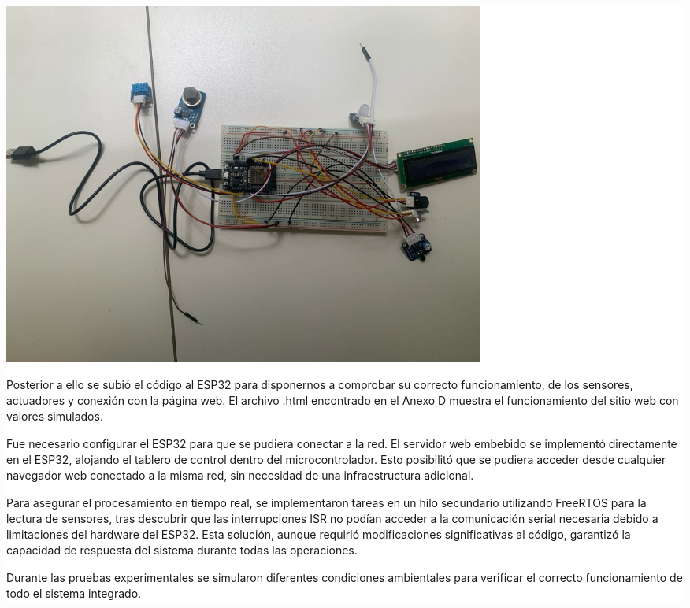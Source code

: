   <img src="Imagenes/Montaje.jpg" alt="Arquitectura planteada" style="width: 70%;">
</p>

Posterior a ello se subió el código al ESP32 para disponernos a comprobar su correcto funcionamiento, de los sensores, actuadores y conexión con la página web. El archivo .html encontrado en el [Anexo D](#anexo-d-sitio-web-simulado) muestra el funcionamiento del sitio web con valores simulados. 

Fue necesario configurar el ESP32 para que se pudiera conectar a la red. El servidor web embebido se implementó directamente en el ESP32, alojando el tablero de control dentro del microcontrolador. Esto posibilitó que se pudiera acceder desde cualquier navegador web conectado a la misma red, sin necesidad de una infraestructura adicional.   

Para asegurar el procesamiento en tiempo real, se implementaron tareas en un hilo secundario utilizando FreeRTOS para la lectura de sensores, tras descubrir que las interrupciones ISR no podían acceder a la comunicación serial necesaria debido a limitaciones del hardware del ESP32. Esta solución, aunque requirió modificaciones significativas al código, garantizó la capacidad de respuesta del sistema durante todas las operaciones. 

Durante las pruebas experimentales se simularon diferentes condiciones ambientales para verificar el correcto funcionamiento de todo el sistema integrado. 
